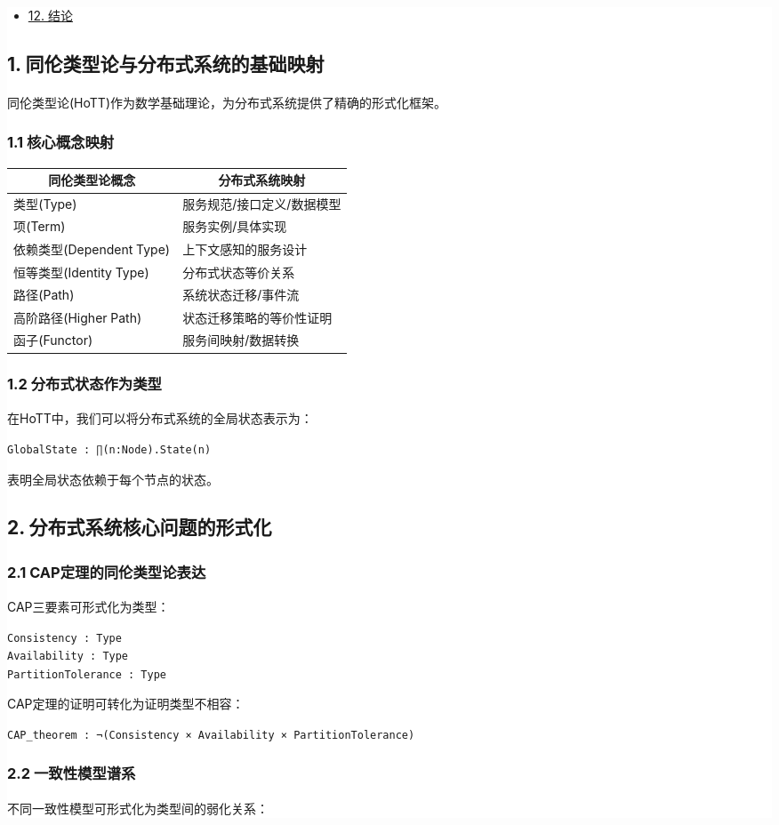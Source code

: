   - [12. 结论](#12-结论)

## 1. 同伦类型论与分布式系统的基础映射

同伦类型论(HoTT)作为数学基础理论，为分布式系统提供了精确的形式化框架。

### 1.1 核心概念映射

| 同伦类型论概念 | 分布式系统映射 |
|------------|------------|
| 类型(Type) | 服务规范/接口定义/数据模型 |
| 项(Term) | 服务实例/具体实现 |
| 依赖类型(Dependent Type) | 上下文感知的服务设计 |
| 恒等类型(Identity Type) | 分布式状态等价关系 |
| 路径(Path) | 系统状态迁移/事件流 |
| 高阶路径(Higher Path) | 状态迁移策略的等价性证明 |
| 函子(Functor) | 服务间映射/数据转换 |

### 1.2 分布式状态作为类型

在HoTT中，我们可以将分布式系统的全局状态表示为：

```text
GlobalState : ∏(n:Node).State(n)
```

表明全局状态依赖于每个节点的状态。

## 2. 分布式系统核心问题的形式化

### 2.1 CAP定理的同伦类型论表达

CAP三要素可形式化为类型：

```text
Consistency : Type
Availability : Type
PartitionTolerance : Type
```

CAP定理的证明可转化为证明类型不相容：

```text
CAP_theorem : ¬(Consistency × Availability × PartitionTolerance)
```

### 2.2 一致性模型谱系

不同一致性模型可形式化为类型间的弱化关系：
